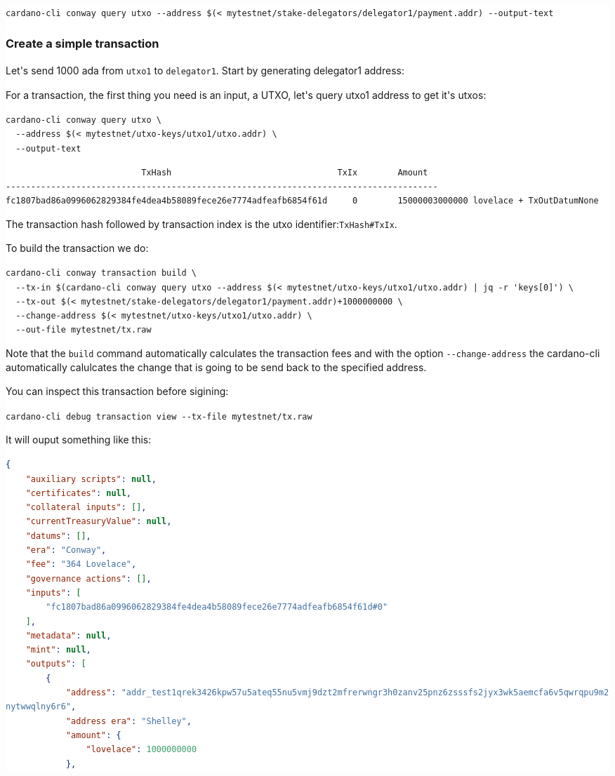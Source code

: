 ```
cardano-cli conway query utxo --address $(< mytestnet/stake-delegators/delegator1/payment.addr) --output-text
```

### Create a simple transaction

Let's send 1000 ada from `utxo1` to `delegator1`. Start by generating delegator1 address:

For a transaction, the first thing you need is an input, a UTXO, let's query utxo1 address to get it's utxos:

```shell
cardano-cli conway query utxo \
  --address $(< mytestnet/utxo-keys/utxo1/utxo.addr) \
  --output-text
```
```shell
                           TxHash                                 TxIx        Amount
--------------------------------------------------------------------------------------
fc1807bad86a0996062829384fe4dea4b58089fece26e7774adfeafb6854f61d     0        15000003000000 lovelace + TxOutDatumNone
```
The transaction hash followed by transaction index is the utxo identifier:`TxHash#TxIx`.

To build the transaction we do:

```shell
cardano-cli conway transaction build \
  --tx-in $(cardano-cli conway query utxo --address $(< mytestnet/utxo-keys/utxo1/utxo.addr) | jq -r 'keys[0]') \
  --tx-out $(< mytestnet/stake-delegators/delegator1/payment.addr)+1000000000 \
  --change-address $(< mytestnet/utxo-keys/utxo1/utxo.addr) \
  --out-file mytestnet/tx.raw
```

Note that the `build` command automatically calculates the transaction fees and with the option `--change-address` the cardano-cli automatically calulcates the change that is going to be send back to the specified address. 

You can inspect this transaction before sigining: 

```
cardano-cli debug transaction view --tx-file mytestnet/tx.raw
```
It will ouput something like this: 

```json
{
    "auxiliary scripts": null,
    "certificates": null,
    "collateral inputs": [],
    "currentTreasuryValue": null,
    "datums": [],
    "era": "Conway",
    "fee": "364 Lovelace",
    "governance actions": [],
    "inputs": [
        "fc1807bad86a0996062829384fe4dea4b58089fece26e7774adfeafb6854f61d#0"
    ],
    "metadata": null,
    "mint": null,
    "outputs": [
        {
            "address": "addr_test1qrek3426kpw57u5ateq55nu5vmj9dzt2mfrerwngr3h0zanv25pnz6zsssfs2jyx3wk5aemcfa6v5qwrqpu9m2nytwwqlny6r6",
            "address era": "Shelley",
            "amount": {
                "lovelace": 1000000000
            },
```